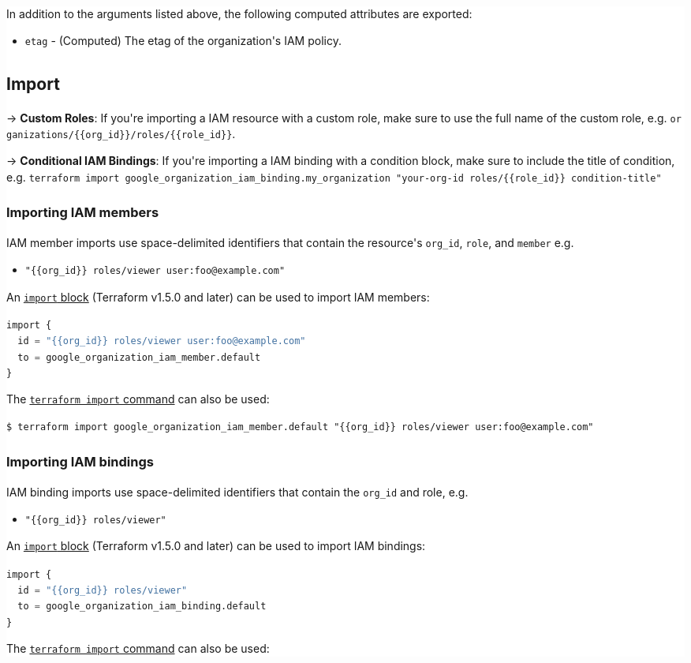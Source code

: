 In addition to the arguments listed above, the following computed attributes are
exported:

* `etag` - (Computed) The etag of the organization's IAM policy.


## Import

-> **Custom Roles**: If you're importing a IAM resource with a custom role, make sure to use the
 full name of the custom role, e.g. `organizations/{{org_id}}/roles/{{role_id}}`.

-> **Conditional IAM Bindings**: If you're importing a IAM binding with a condition block, make sure
 to include the title of condition, e.g. `terraform import google_organization_iam_binding.my_organization "your-org-id roles/{{role_id}} condition-title"`

### Importing IAM members

IAM member imports use space-delimited identifiers that contain the resource's `org_id`, `role`, and `member` e.g.

* `"{{org_id}} roles/viewer user:foo@example.com"`

An [`import` block](https://developer.hashicorp.com/terraform/language/import) (Terraform v1.5.0 and later) can be used to import IAM members:

```tf
import {
  id = "{{org_id}} roles/viewer user:foo@example.com"
  to = google_organization_iam_member.default
}
```

The [`terraform import` command](https://developer.hashicorp.com/terraform/cli/commands/import) can also be used:

```
$ terraform import google_organization_iam_member.default "{{org_id}} roles/viewer user:foo@example.com"
```

### Importing IAM bindings

IAM binding imports use space-delimited identifiers that contain the `org_id` and role, e.g.

* `"{{org_id}} roles/viewer"`

An [`import` block](https://developer.hashicorp.com/terraform/language/import) (Terraform v1.5.0 and later) can be used to import IAM bindings:

```tf
import {
  id = "{{org_id}} roles/viewer"
  to = google_organization_iam_binding.default
}
```

The [`terraform import` command](https://developer.hashicorp.com/terraform/cli/commands/import) can also be used:

